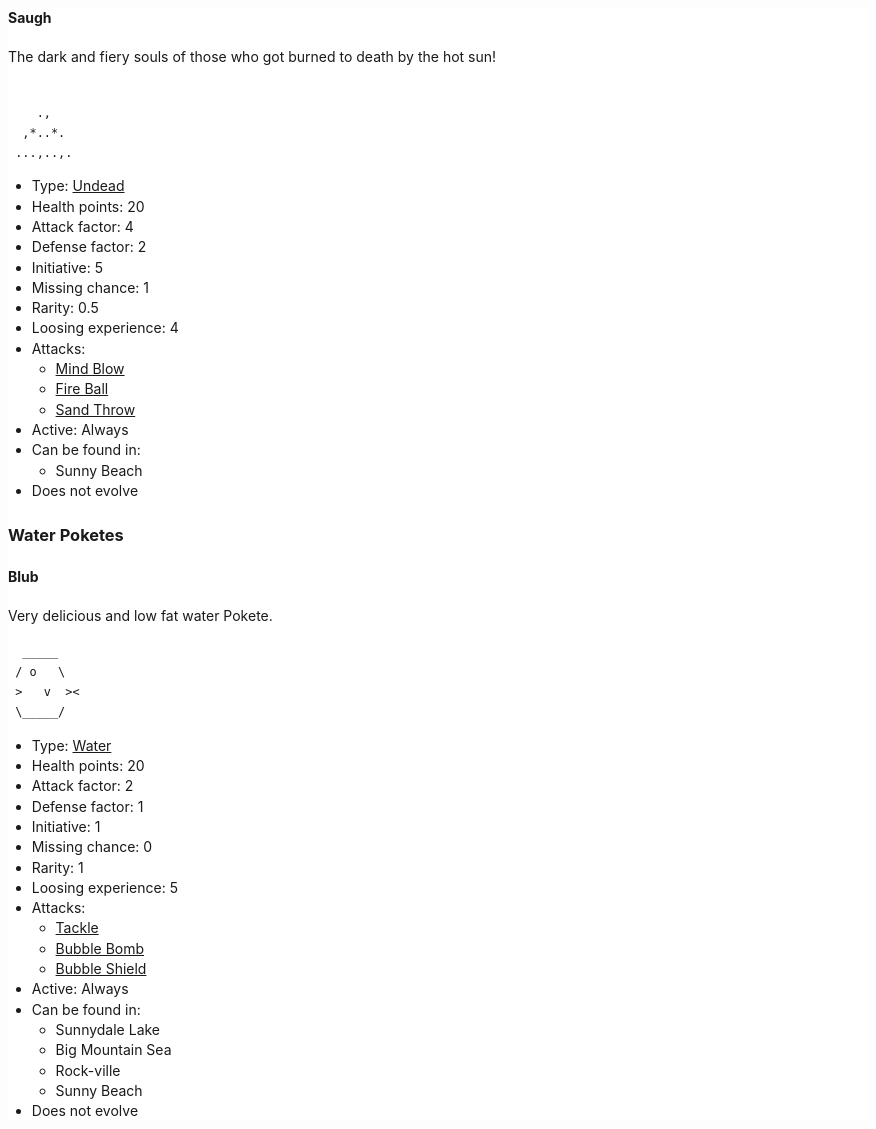 #### Saugh
The dark and fiery souls of those who got burned to death by the hot sun!

```
           
    .,     
  ,*..*.   
 ...,..,.  

```

- Type: [Undead](#types)
- Health points: 20
- Attack factor: 4
- Defense factor: 2
- Initiative: 5
- Missing chance: 1
- Rarity: 0.5
- Loosing experience: 4
- Attacks:
   + [Mind Blow](#mind-blow)
   + [Fire Ball](#fire-ball)
   + [Sand Throw](#sand-throw)
- Active: Always
- Can be found in:
   + Sunny Beach
- Does not evolve

### Water Poketes
#### Blub
Very delicious and low fat water Pokete.

```
  _____    
 / o   \   
 >   v  >< 
 \_____/   

```

- Type: [Water](#types)
- Health points: 20
- Attack factor: 2
- Defense factor: 1
- Initiative: 1
- Missing chance: 0
- Rarity: 1
- Loosing experience: 5
- Attacks:
   + [Tackle](#tackle)
   + [Bubble Bomb](#bubble-bomb)
   + [Bubble Shield](#bubble-shield)
- Active: Always
- Can be found in:
   + Sunnydale Lake
   + Big Mountain Sea
   + Rock-ville
   + Sunny Beach
- Does not evolve
